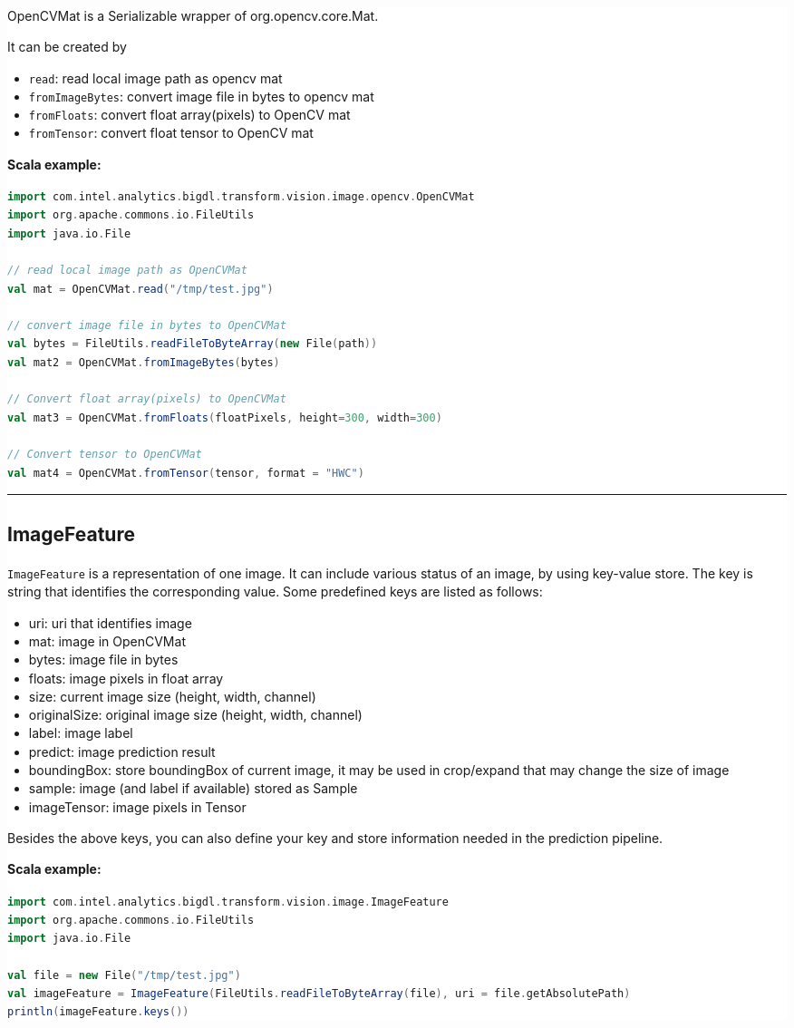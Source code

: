 OpenCVMat is a Serializable wrapper of org.opencv.core.Mat.

It can be created by
* `read`: read local image path as opencv mat
* `fromImageBytes`: convert image file in bytes to opencv mat
* `fromFloats`: convert float array(pixels) to OpenCV mat
* `fromTensor`: convert float tensor to OpenCV mat

**Scala example:**
```scala
import com.intel.analytics.bigdl.transform.vision.image.opencv.OpenCVMat
import org.apache.commons.io.FileUtils
import java.io.File

// read local image path as OpenCVMat
val mat = OpenCVMat.read("/tmp/test.jpg")

// convert image file in bytes to OpenCVMat
val bytes = FileUtils.readFileToByteArray(new File(path))
val mat2 = OpenCVMat.fromImageBytes(bytes)

// Convert float array(pixels) to OpenCVMat
val mat3 = OpenCVMat.fromFloats(floatPixels, height=300, width=300)

// Convert tensor to OpenCVMat
val mat4 = OpenCVMat.fromTensor(tensor, format = "HWC")
```

---
## **ImageFeature**
`ImageFeature` is a representation of one image.
It can include various status of an image, by using key-value store.
The key is string that identifies the corresponding value.
Some predefined keys are listed as follows:
* uri: uri that identifies image
* mat: image in OpenCVMat
* bytes: image file in bytes
* floats: image pixels in float array
* size: current image size (height, width, channel)
* originalSize: original image size (height, width, channel)
* label: image label
* predict: image prediction result
* boundingBox: store boundingBox of current image,
it may be used in crop/expand that may change the size of image
* sample: image (and label if available) stored as Sample
* imageTensor: image pixels in Tensor

Besides the above keys, you can also define your key and store information needed
in the prediction pipeline.

**Scala example:**
```scala
import com.intel.analytics.bigdl.transform.vision.image.ImageFeature
import org.apache.commons.io.FileUtils
import java.io.File

val file = new File("/tmp/test.jpg")
val imageFeature = ImageFeature(FileUtils.readFileToByteArray(file), uri = file.getAbsolutePath)
println(imageFeature.keys())
```

